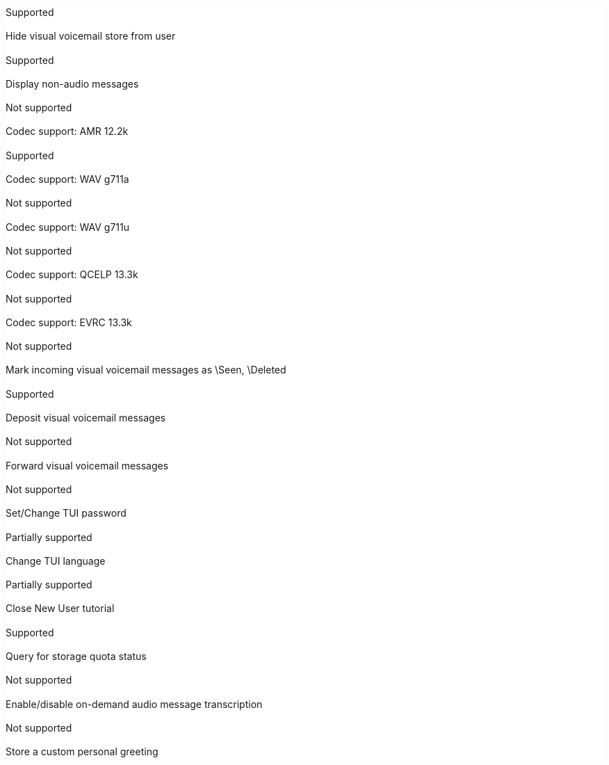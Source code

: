 <td><p>Supported</p></td>
</tr>
<tr class="odd">
<td><p>Hide visual voicemail store from user</p></td>
<td><p>Supported</p></td>
</tr>
<tr class="even">
<td><p>Display non-audio messages</p></td>
<td><p>Not supported</p></td>
</tr>
<tr class="odd">
<td><p>Codec support: AMR 12.2k</p></td>
<td><p>Supported</p></td>
</tr>
<tr class="even">
<td><p>Codec support: WAV g711a</p></td>
<td><p>Not supported</p></td>
</tr>
<tr class="odd">
<td><p>Codec support: WAV g711u</p></td>
<td><p>Not supported</p></td>
</tr>
<tr class="even">
<td><p>Codec support: QCELP 13.3k</p></td>
<td><p>Not supported</p></td>
</tr>
<tr class="odd">
<td><p>Codec support: EVRC 13.3k</p></td>
<td><p>Not supported</p></td>
</tr>
<tr class="even">
<td><p>Mark incoming visual voicemail messages as \Seen, \Deleted</p></td>
<td><p>Supported</p></td>
</tr>
<tr class="odd">
<td><p>Deposit visual voicemail messages</p></td>
<td><p>Not supported</p></td>
</tr>
<tr class="even">
<td><p>Forward visual voicemail messages</p></td>
<td><p>Not supported</p></td>
</tr>
<tr class="odd">
<td><p>Set/Change TUI password</p></td>
<td><p>Partially supported</p></td>
</tr>
<tr class="even">
<td><p>Change TUI language</p></td>
<td><p>Partially supported</p></td>
</tr>
<tr class="odd">
<td><p>Close New User tutorial</p></td>
<td><p>Supported</p></td>
</tr>
<tr class="even">
<td><p>Query for storage quota status</p></td>
<td><p>Not supported</p></td>
</tr>
<tr class="odd">
<td><p>Enable/disable on-demand audio message transcription</p></td>
<td><p>Not supported</p></td>
</tr>
<tr class="even">
<td><p>Store a custom personal greeting</p></td>